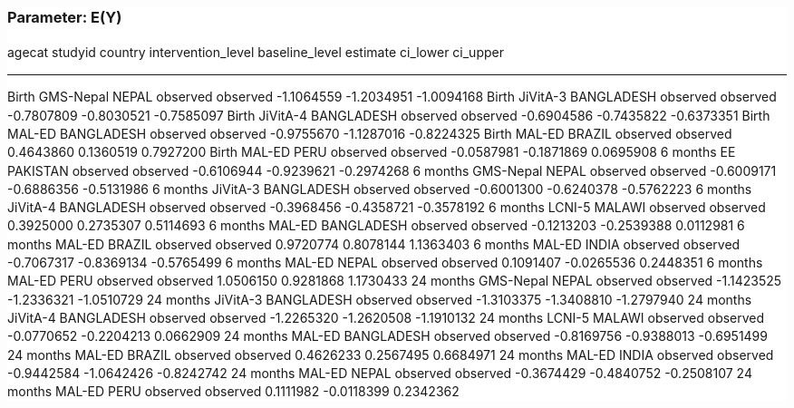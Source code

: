 
### Parameter: E(Y)


agecat      studyid     country      intervention_level   baseline_level      estimate     ci_lower     ci_upper
----------  ----------  -----------  -------------------  ---------------  -----------  -----------  -----------
Birth       GMS-Nepal   NEPAL        observed             observed          -1.1064559   -1.2034951   -1.0094168
Birth       JiVitA-3    BANGLADESH   observed             observed          -0.7807809   -0.8030521   -0.7585097
Birth       JiVitA-4    BANGLADESH   observed             observed          -0.6904586   -0.7435822   -0.6373351
Birth       MAL-ED      BANGLADESH   observed             observed          -0.9755670   -1.1287016   -0.8224325
Birth       MAL-ED      BRAZIL       observed             observed           0.4643860    0.1360519    0.7927200
Birth       MAL-ED      PERU         observed             observed          -0.0587981   -0.1871869    0.0695908
6 months    EE          PAKISTAN     observed             observed          -0.6106944   -0.9239621   -0.2974268
6 months    GMS-Nepal   NEPAL        observed             observed          -0.6009171   -0.6886356   -0.5131986
6 months    JiVitA-3    BANGLADESH   observed             observed          -0.6001300   -0.6240378   -0.5762223
6 months    JiVitA-4    BANGLADESH   observed             observed          -0.3968456   -0.4358721   -0.3578192
6 months    LCNI-5      MALAWI       observed             observed           0.3925000    0.2735307    0.5114693
6 months    MAL-ED      BANGLADESH   observed             observed          -0.1213203   -0.2539388    0.0112981
6 months    MAL-ED      BRAZIL       observed             observed           0.9720774    0.8078144    1.1363403
6 months    MAL-ED      INDIA        observed             observed          -0.7067317   -0.8369134   -0.5765499
6 months    MAL-ED      NEPAL        observed             observed           0.1091407   -0.0265536    0.2448351
6 months    MAL-ED      PERU         observed             observed           1.0506150    0.9281868    1.1730433
24 months   GMS-Nepal   NEPAL        observed             observed          -1.1423525   -1.2336321   -1.0510729
24 months   JiVitA-3    BANGLADESH   observed             observed          -1.3103375   -1.3408810   -1.2797940
24 months   JiVitA-4    BANGLADESH   observed             observed          -1.2265320   -1.2620508   -1.1910132
24 months   LCNI-5      MALAWI       observed             observed          -0.0770652   -0.2204213    0.0662909
24 months   MAL-ED      BANGLADESH   observed             observed          -0.8169756   -0.9388013   -0.6951499
24 months   MAL-ED      BRAZIL       observed             observed           0.4626233    0.2567495    0.6684971
24 months   MAL-ED      INDIA        observed             observed          -0.9442584   -1.0642426   -0.8242742
24 months   MAL-ED      NEPAL        observed             observed          -0.3674429   -0.4840752   -0.2508107
24 months   MAL-ED      PERU         observed             observed           0.1111982   -0.0118399    0.2342362

